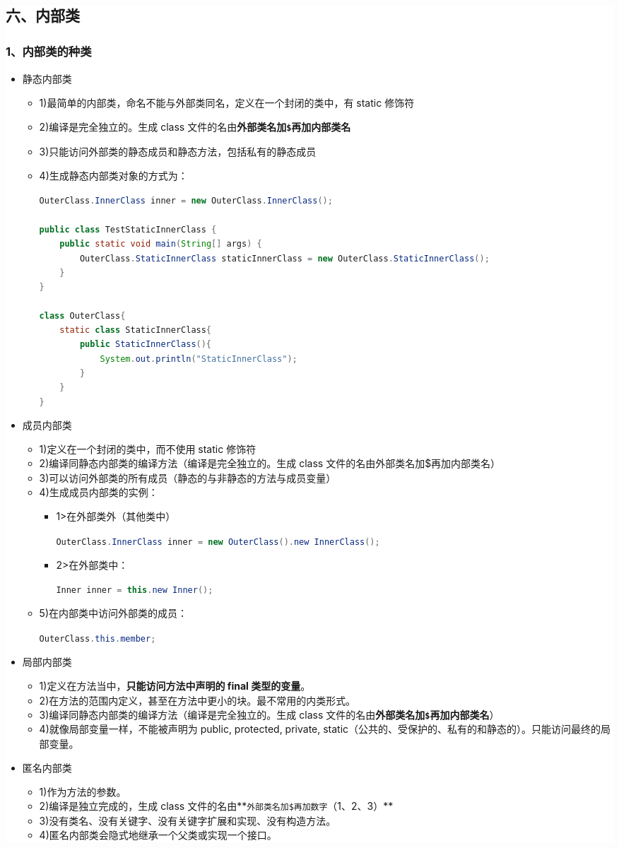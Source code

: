 ## 六、内部类
### 1、内部类的种类
- 静态内部类
  - 1)最简单的内部类，命名不能与外部类同名，定义在一个封闭的类中，有 static 修饰符
  - 2)编译是完全独立的。生成 class 文件的名由**外部类名加`$`再加内部类名**
  - 3)只能访问外部类的静态成员和静态方法，包括私有的静态成员
  - 4)生成静态内部类对象的方式为：

      ```java
      OuterClass.InnerClass inner = new OuterClass.InnerClass(); 
      
      public class TestStaticInnerClass {
          public static void main(String[] args) {
              OuterClass.StaticInnerClass staticInnerClass = new OuterClass.StaticInnerClass();
          }
      }
      
      class OuterClass{
          static class StaticInnerClass{
              public StaticInnerClass(){
                  System.out.println("StaticInnerClass");
              }
          }
      }
      ```

- 成员内部类
  - 1)定义在一个封闭的类中，而不使用 static 修饰符
  - 2)编译同静态内部类的编译方法（编译是完全独立的。生成 class 文件的名由外部类名加$再加内部类名）
  - 3)可以访问外部类的所有成员（静态的与非静态的方法与成员变量）
  - 4)生成成员内部类的实例：
    - 1>在外部类外（其他类中）
      ```java
      OuterClass.InnerClass inner = new OuterClass().new InnerClass(); 
      ```
    - 2>在外部类中：

      ```java
      Inner inner = this.new Inner();
      ```
  - 5)在内部类中访问外部类的成员：
    ```java
    OuterClass.this.member;
    ```

- 局部内部类
  - 1)定义在方法当中，**只能访问方法中声明的 final 类型的变量**。
  - 2)在方法的范围内定义，甚至在方法中更小的块。最不常用的内类形式。
  - 3)编译同静态内部类的编译方法（编译是完全独立的。生成 class 文件的名由**外部类名加`$`再加内部类名**）
  - 4)就像局部变量一样，不能被声明为 public, protected, private, static（公共的、受保护的、私有的和静态的）。只能访问最终的局部变量。

- 匿名内部类
  - 1)作为方法的参数。
  - 2)编译是独立完成的，生成 class 文件的名由**`外部类名加$再加数字`（1、2、3）**
  - 3)没有类名、没有关键字、没有关键字扩展和实现、没有构造方法。
  - 4)匿名内部类会隐式地继承一个父类或实现一个接口。
